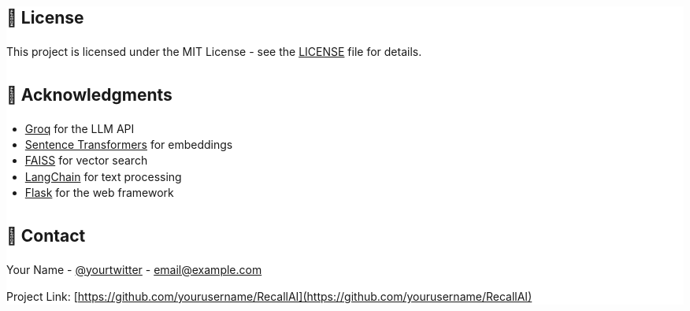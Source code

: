 ## 📄 License

This project is licensed under the MIT License - see the [LICENSE](LICENSE) file for details.

## 🙏 Acknowledgments

- [Groq](https://groq.com) for the LLM API
- [Sentence Transformers](https://www.sbert.net) for embeddings
- [FAISS](https://github.com/facebookresearch/faiss) for vector search
- [LangChain](https://python.langchain.com) for text processing
- [Flask](https://flask.palletsprojects.com) for the web framework

## 📧 Contact

Your Name - [@yourtwitter](https://twitter.com/yourtwitter) - email@example.com

Project Link: [https://github.com/yourusername/RecallAI](https://github.com/yourusername/RecallAI)
